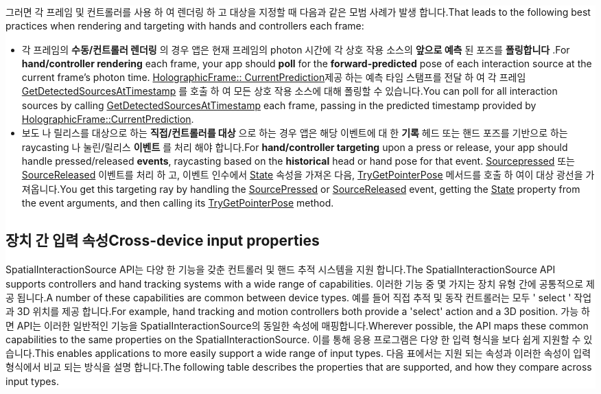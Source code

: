 <span data-ttu-id="8c8b1-159">그러면 각 프레임 및 컨트롤러를 사용 하 여 렌더링 하 고 대상을 지정할 때 다음과 같은 모범 사례가 발생 합니다.</span><span class="sxs-lookup"><span data-stu-id="8c8b1-159">That leads to the following best practices when rendering and targeting with hands and controllers each frame:</span></span>
* <span data-ttu-id="8c8b1-160">각 프레임의 **수동/컨트롤러 렌더링** 의 경우 앱은 현재 프레임의 photon 시간에 각 상호 작용 소스의 **앞으로 예측** 된 포즈를 **폴링합니다** .</span><span class="sxs-lookup"><span data-stu-id="8c8b1-160">For **hand/controller rendering** each frame, your app should **poll** for the **forward-predicted** pose of each interaction source at the current frame’s photon time.</span></span>  <span data-ttu-id="8c8b1-161">[HolographicFrame:: CurrentPrediction](https://docs.microsoft.com//uwp/api/windows.graphics.holographic.holographicframe.currentprediction)제공 하는 예측 타임 스탬프를 전달 하 여 각 프레임 [GetDetectedSourcesAtTimestamp](https://docs.microsoft.com//uwp/api/windows.ui.input.spatial.spatialinteractionmanager.getdetectedsourcesattimestamp) 를 호출 하 여 모든 상호 작용 소스에 대해 폴링할 수 있습니다.</span><span class="sxs-lookup"><span data-stu-id="8c8b1-161">You can poll for all interaction sources by calling [GetDetectedSourcesAtTimestamp](https://docs.microsoft.com//uwp/api/windows.ui.input.spatial.spatialinteractionmanager.getdetectedsourcesattimestamp) each frame, passing in the predicted timestamp provided by [HolographicFrame::CurrentPrediction](https://docs.microsoft.com//uwp/api/windows.graphics.holographic.holographicframe.currentprediction).</span></span>
* <span data-ttu-id="8c8b1-162">보도 나 릴리스를 대상으로 하는 **직접/컨트롤러를 대상** 으로 하는 경우 앱은 해당 이벤트에 대 한 **기록** 헤드 또는 핸드 포즈를 기반으로 하는 raycasting 나 눌린/릴리스 **이벤트** 를 처리 해야 합니다.</span><span class="sxs-lookup"><span data-stu-id="8c8b1-162">For **hand/controller targeting** upon a press or release, your app should handle pressed/released **events**, raycasting based on the **historical** head or hand pose for that event.</span></span> <span data-ttu-id="8c8b1-163">[Sourcepressed](https://docs.microsoft.com//uwp/api/windows.ui.input.spatial.spatialinteractionmanager.sourcepressed) 또는 [SourceReleased](https://docs.microsoft.com//uwp/api/windows.ui.input.spatial.spatialinteractionmanager.sourcereleased) 이벤트를 처리 하 고, 이벤트 인수에서 [State](https://docs.microsoft.com//uwp/api/windows.ui.input.spatial.spatialinteractionsourceeventargs.state) 속성을 가져온 다음, [TryGetPointerPose](https://docs.microsoft.com//uwp/api/windows.ui.input.spatial.spatialinteractionsourcestate.trygetpointerpose) 메서드를 호출 하 여이 대상 광선을 가져옵니다.</span><span class="sxs-lookup"><span data-stu-id="8c8b1-163">You get this targeting ray by handling the [SourcePressed](https://docs.microsoft.com//uwp/api/windows.ui.input.spatial.spatialinteractionmanager.sourcepressed) or [SourceReleased](https://docs.microsoft.com//uwp/api/windows.ui.input.spatial.spatialinteractionmanager.sourcereleased) event, getting the [State](https://docs.microsoft.com//uwp/api/windows.ui.input.spatial.spatialinteractionsourceeventargs.state) property from the event arguments, and then calling its [TryGetPointerPose](https://docs.microsoft.com//uwp/api/windows.ui.input.spatial.spatialinteractionsourcestate.trygetpointerpose) method.</span></span>

## <a name="cross-device-input-properties"></a><span data-ttu-id="8c8b1-164">장치 간 입력 속성</span><span class="sxs-lookup"><span data-stu-id="8c8b1-164">Cross-device input properties</span></span>
<span data-ttu-id="8c8b1-165">SpatialInteractionSource API는 다양 한 기능을 갖춘 컨트롤러 및 핸드 추적 시스템을 지원 합니다.</span><span class="sxs-lookup"><span data-stu-id="8c8b1-165">The SpatialInteractionSource API supports controllers and hand tracking systems with a wide range of capabilities.</span></span> <span data-ttu-id="8c8b1-166">이러한 기능 중 몇 가지는 장치 유형 간에 공통적으로 제공 됩니다.</span><span class="sxs-lookup"><span data-stu-id="8c8b1-166">A number of these capabilities are common between device types.</span></span> <span data-ttu-id="8c8b1-167">예를 들어 직접 추적 및 동작 컨트롤러는 모두 ' select ' 작업과 3D 위치를 제공 합니다.</span><span class="sxs-lookup"><span data-stu-id="8c8b1-167">For example, hand tracking and motion controllers both provide a 'select' action and a 3D position.</span></span> <span data-ttu-id="8c8b1-168">가능 하면 API는 이러한 일반적인 기능을 SpatialInteractionSource의 동일한 속성에 매핑합니다.</span><span class="sxs-lookup"><span data-stu-id="8c8b1-168">Wherever possible, the API maps these common capabilities to the same properties on the SpatialInteractionSource.</span></span>  <span data-ttu-id="8c8b1-169">이를 통해 응용 프로그램은 다양 한 입력 형식을 보다 쉽게 지원할 수 있습니다.</span><span class="sxs-lookup"><span data-stu-id="8c8b1-169">This enables applications to more easily support a wide range of input types.</span></span> <span data-ttu-id="8c8b1-170">다음 표에서는 지원 되는 속성과 이러한 속성이 입력 형식에서 비교 되는 방식을 설명 합니다.</span><span class="sxs-lookup"><span data-stu-id="8c8b1-170">The following table describes the properties that are supported, and how they compare across input types.</span></span>
